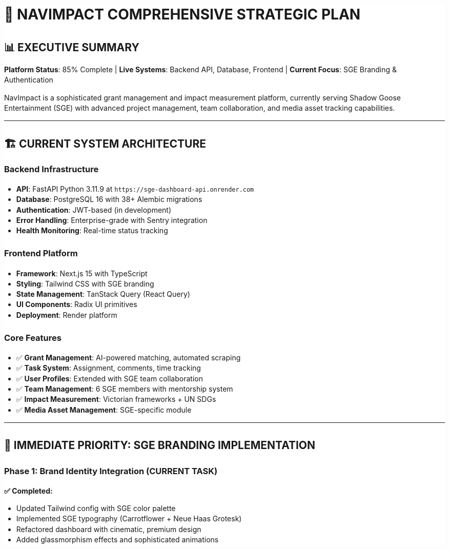 # 🎯 **NAVIMPACT COMPREHENSIVE STRATEGIC PLAN**

## 📊 **EXECUTIVE SUMMARY**

**Platform Status**: 85% Complete | **Live Systems**: Backend API, Database, Frontend | **Current Focus**: SGE Branding & Authentication

NavImpact is a sophisticated grant management and impact measurement platform, currently serving Shadow Goose Entertainment (SGE) with advanced project management, team collaboration, and media asset tracking capabilities.

---

## 🏗️ **CURRENT SYSTEM ARCHITECTURE**

### **Backend Infrastructure**
- **API**: FastAPI Python 3.11.9 at `https://sge-dashboard-api.onrender.com`
- **Database**: PostgreSQL 16 with 38+ Alembic migrations
- **Authentication**: JWT-based (in development)
- **Error Handling**: Enterprise-grade with Sentry integration
- **Health Monitoring**: Real-time status tracking

### **Frontend Platform**
- **Framework**: Next.js 15 with TypeScript
- **Styling**: Tailwind CSS with SGE branding
- **State Management**: TanStack Query (React Query)
- **UI Components**: Radix UI primitives
- **Deployment**: Render platform

### **Core Features**
- ✅ **Grant Management**: AI-powered matching, automated scraping
- ✅ **Task System**: Assignment, comments, time tracking
- ✅ **User Profiles**: Extended with SGE team collaboration
- ✅ **Team Management**: 6 SGE members with mentorship system
- ✅ **Impact Measurement**: Victorian frameworks + UN SDGs
- ✅ **Media Asset Management**: SGE-specific module

---

## 🎨 **IMMEDIATE PRIORITY: SGE BRANDING IMPLEMENTATION**

### **Phase 1: Brand Identity Integration (CURRENT TASK)**

**✅ Completed:**
- Updated Tailwind config with SGE color palette
- Implemented SGE typography (Carrotflower + Neue Haas Grotesk)
- Refactored dashboard with cinematic, premium design
- Added glassmorphism effects and sophisticated animations
